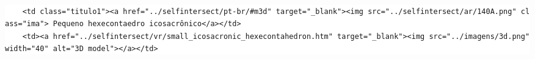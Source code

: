 		<td class="titulo1"><a href="../selfintersect/pt-br/#m3d" target="_blank"><img src="../selfintersect/ar/140A.png" class="ima"> Pequeno hexecontaedro icosacrônico</a></td>
		<td><a href="../selfintersect/vr/small_icosacronic_hexecontahedron.htm" target="_blank"><img src="../imagens/3d.png" width="40" alt="3D model"></a></td>